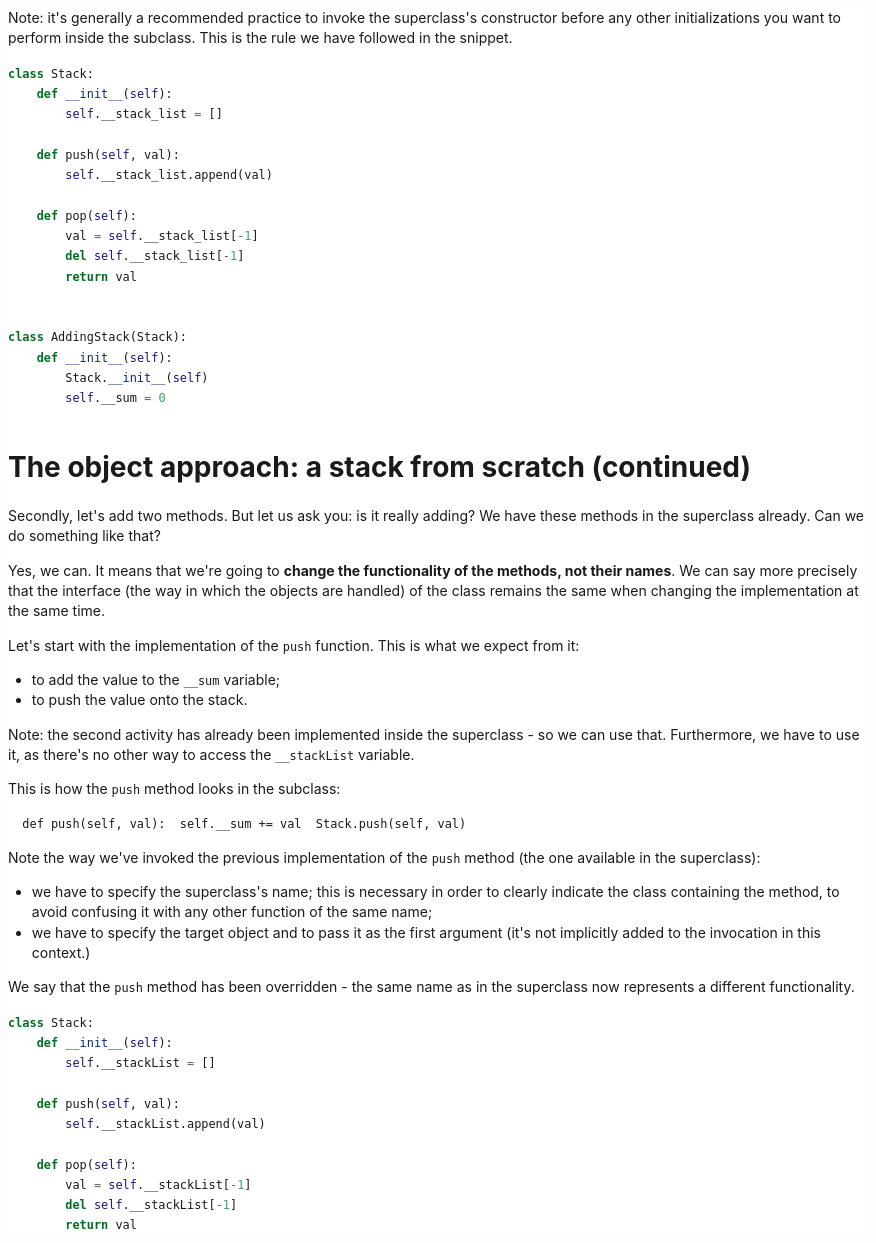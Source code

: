 Note: it's generally a recommended practice to invoke the superclass's constructor before any other initializations you want to perform inside the subclass. This is the rule we have followed in the snippet.
```python
class Stack:
    def __init__(self):
        self.__stack_list = []

    def push(self, val):
        self.__stack_list.append(val)

    def pop(self):
        val = self.__stack_list[-1]
        del self.__stack_list[-1]
        return val


class AddingStack(Stack):
    def __init__(self):
        Stack.__init__(self)
        self.__sum = 0
```
# The object approach: a stack from scratch (continued)

Secondly, let's add two methods. But let us ask you: is it really adding? We have these methods in the superclass already. Can we do something like that?

Yes, we can. It means that we're going to **change the functionality of the methods, not their names**. We can say more precisely that the interface (the way in which the objects are handled) of the class remains the same when changing the implementation at the same time.

Let's start with the implementation of the `push` function. This is what we expect from it:

-   to add the value to the `__sum` variable;
-   to push the value onto the stack.

Note: the second activity has already been implemented inside the superclass - so we can use that. Furthermore, we have to use it, as there's no other way to access the `__stackList` variable.

This is how the `push` method looks in the subclass:

`   def push(self, val):  self.__sum += val  Stack.push(self, val)       `  

Note the way we've invoked the previous implementation of the `push` method (the one available in the superclass):

-   we have to specify the superclass's name; this is necessary in order to clearly indicate the class containing the method, to avoid confusing it with any other function of the same name;
-   we have to specify the target object and to pass it as the first argument (it's not implicitly added to the invocation in this context.)

We say that the `push` method has been overridden - the same name as in the superclass now represents a different functionality.
```python
class Stack:
    def __init__(self):
        self.__stackList = []

    def push(self, val):
        self.__stackList.append(val)

    def pop(self):
        val = self.__stackList[-1]
        del self.__stackList[-1]
        return val


```